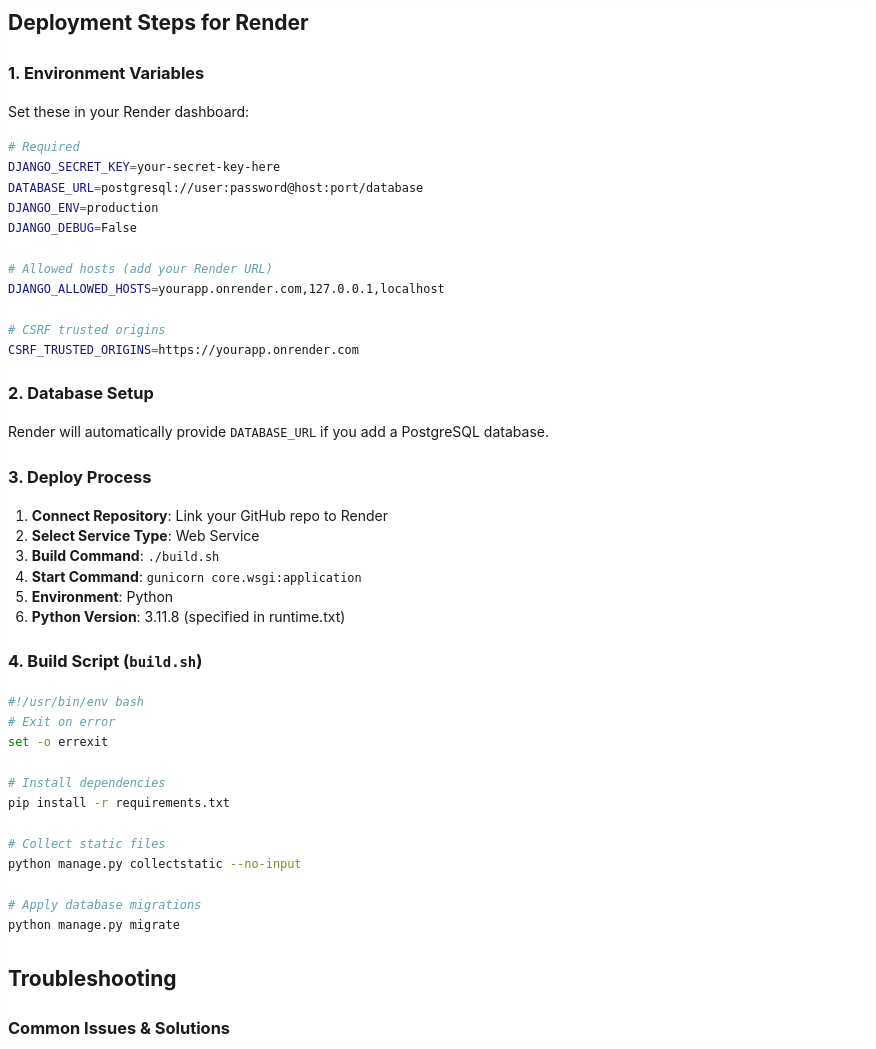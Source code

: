 ## Deployment Steps for Render

### 1. Environment Variables
Set these in your Render dashboard:

```bash
# Required
DJANGO_SECRET_KEY=your-secret-key-here
DATABASE_URL=postgresql://user:password@host:port/database
DJANGO_ENV=production
DJANGO_DEBUG=False

# Allowed hosts (add your Render URL)
DJANGO_ALLOWED_HOSTS=yourapp.onrender.com,127.0.0.1,localhost

# CSRF trusted origins
CSRF_TRUSTED_ORIGINS=https://yourapp.onrender.com
```

### 2. Database Setup
Render will automatically provide `DATABASE_URL` if you add a PostgreSQL database.

### 3. Deploy Process
1. **Connect Repository**: Link your GitHub repo to Render
2. **Select Service Type**: Web Service
3. **Build Command**: `./build.sh`
4. **Start Command**: `gunicorn core.wsgi:application`
5. **Environment**: Python
6. **Python Version**: 3.11.8 (specified in runtime.txt)

### 4. Build Script (`build.sh`)
```bash
#!/usr/bin/env bash
# Exit on error
set -o errexit

# Install dependencies
pip install -r requirements.txt

# Collect static files
python manage.py collectstatic --no-input

# Apply database migrations
python manage.py migrate
```

## Troubleshooting

### Common Issues & Solutions
